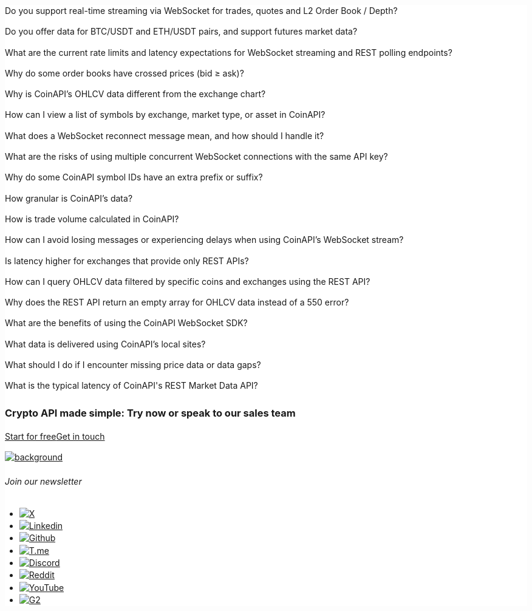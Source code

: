 Do you support real-time streaming via WebSocket for trades, quotes and L2 Order Book / Depth?

Do you offer data for BTC/USDT and ETH/USDT pairs, and support futures market data?

What are the current rate limits and latency expectations for WebSocket streaming and REST polling endpoints?

Why do some order books have crossed prices (bid ≥ ask)?

Why is CoinAPI’s OHLCV data different from the exchange chart?

How can I view a list of symbols by exchange, market type, or asset in CoinAPI?

What does a WebSocket reconnect message mean, and how should I handle it?

What are the risks of using multiple concurrent WebSocket connections with the same API key?

Why do some CoinAPI symbol IDs have an extra prefix or suffix?

How granular is CoinAPI’s data?

How is trade volume calculated in CoinAPI?

How can I avoid losing messages or experiencing delays when using CoinAPI’s WebSocket stream?

Is latency higher for exchanges that provide only REST APIs?

How can I query OHLCV data filtered by specific coins and exchanges using the REST API?

Why does the REST API return an empty array for OHLCV data instead of a 550 error?

What are the benefits of using the CoinAPI WebSocket SDK?

What data is delivered using CoinAPI’s local sites?

What should I do if I encounter missing price data or data gaps?

What is the typical latency of CoinAPI's REST Market Data API?

### Crypto API made simple: Try now or speak to our sales team

[Start for free](https://www.coinapi.io/products/market-data-api/pricing)[Get in touch](https://www.coinapi.io/contact-us)

[![background](https://cdn.sanity.io/images/o65xz72l/production/99475f0760777c30125556b2707e1e8f77f2fba0-179x42.svg)](/)

###### Join our newsletter

* [![X](https://cdn.sanity.io/images/o65xz72l/production/89a93ecdd3eaa62f0d2bad091ff6d92a31e9c372-28x28.svg)](https://twitter.com/realcoinapi "X")
* [![Linkedin](https://cdn.sanity.io/images/o65xz72l/production/be666e8656abe83e43c1db9a3ab76d44b9af5cb5-28x28.svg)](https://www.linkedin.com/company/coinapi "Linkedin")
* [![Github](https://cdn.sanity.io/images/o65xz72l/production/80703d2d9baaef7e7f5471a54a720b9383a63aab-28x28.svg)](https://github.com/coinapi/coinapi-sdk "Github")
* [![T.me](https://cdn.sanity.io/images/o65xz72l/production/39be23a1db383ad12c3e9d4bebae9bc77bf59b8b-28x28.svg)](https://t.me/coinapiofficial "T.me")
* [![Discord](https://cdn.sanity.io/images/o65xz72l/production/9862f060f9b89536f18d4e8770a11bfb00c3e3fd-30x28.svg)](https://discord.gg/vgJbjjsVaC "Discord")
* [![Reddit](https://cdn.sanity.io/images/o65xz72l/production/d02e41d1eab87d289f2bc6a390bcd0c7def1b7ac-30x28.svg)](https://www.reddit.com/r/CoinAPI/ "Reddit")
* [![YouTube](https://cdn.sanity.io/images/o65xz72l/production/535425f0f99df8b6173d663721f8941430d637b2-28x28.svg)](https://www.youtube.com/@CoinAPI_Official "YouTube")
* [![G2](/_next/image?url=https%3A%2F%2Fcdn.sanity.io%2Fimages%2Fo65xz72l%2Fproduction%2F4b1d455c2cab4bf625e7cc96a1b74695c0b3c4bc-28x28.png&w=64&q=75)](https://www.g2.com/products/coinapi/reviews "G2")
